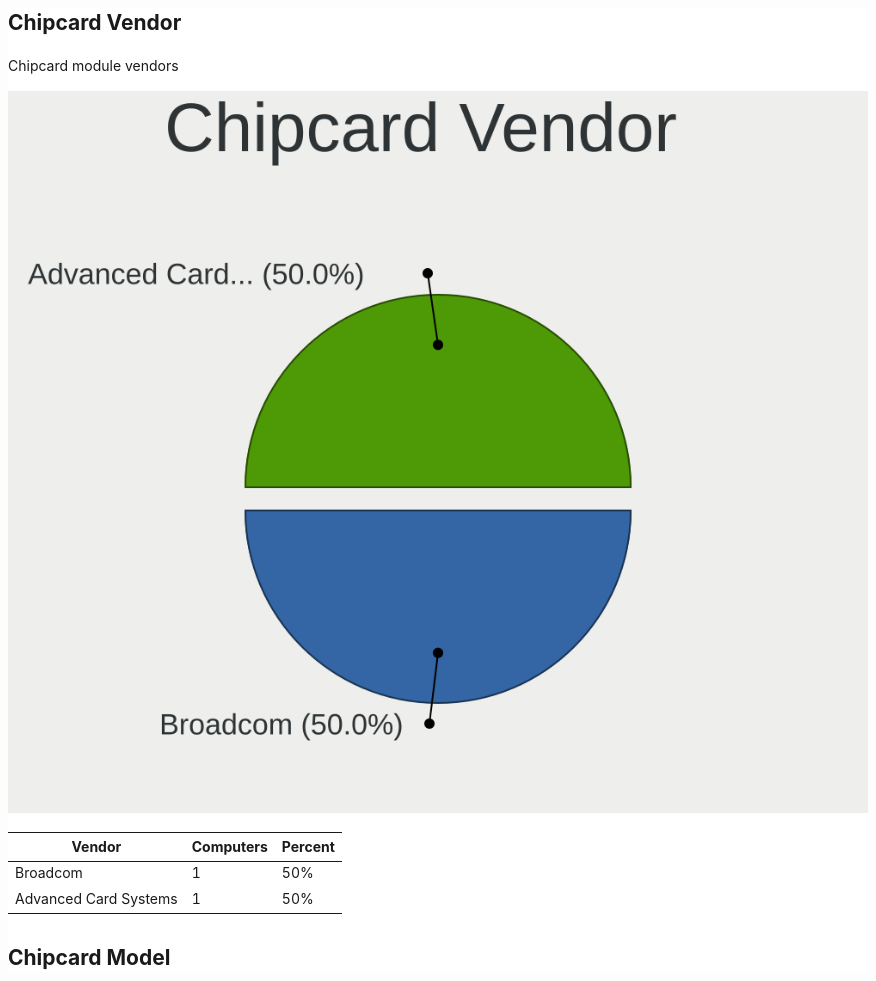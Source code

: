 Chipcard Vendor
---------------

Chipcard module vendors

![Chipcard Vendor](./All/images/pie_chart/chipcard_vendor.svg)


| Vendor                | Computers | Percent |
|-----------------------|-----------|---------|
| Broadcom              | 1         | 50%     |
| Advanced Card Systems | 1         | 50%     |

Chipcard Model
--------------
